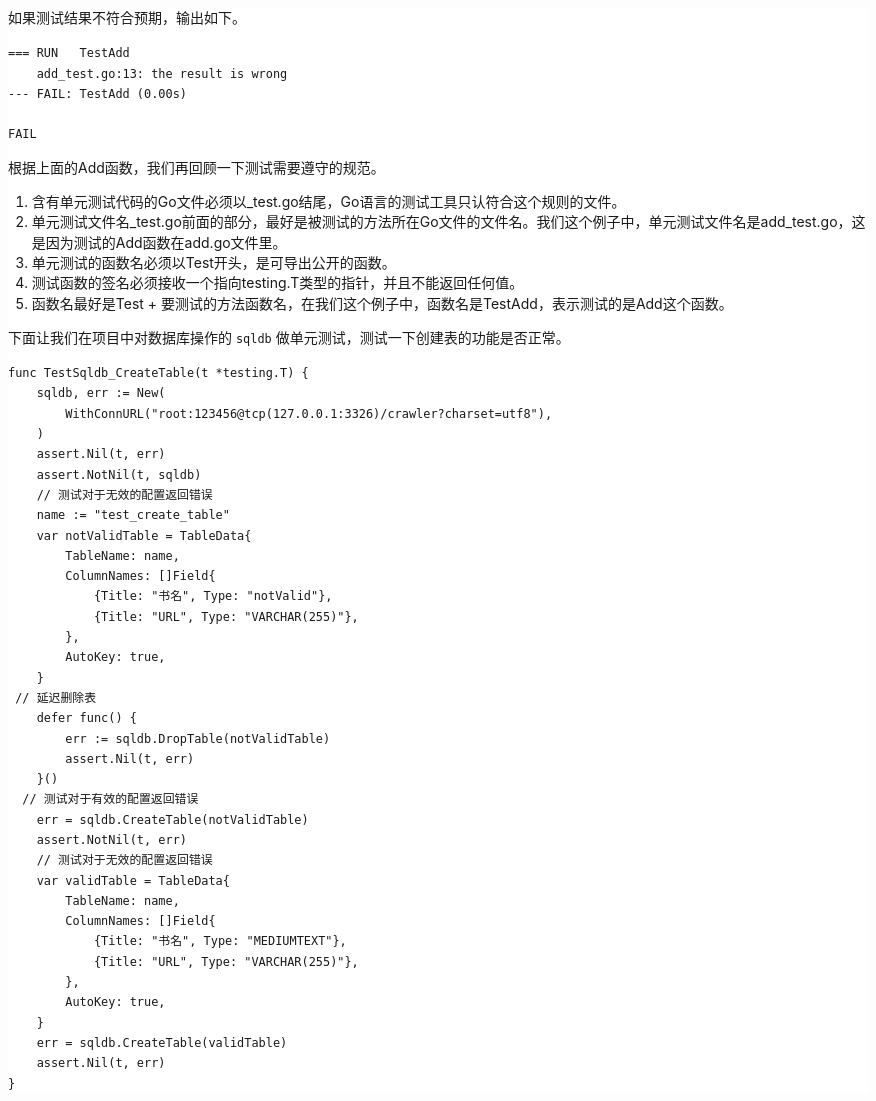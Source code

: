 如果测试结果不符合预期，输出如下。

```plain
=== RUN   TestAdd
    add_test.go:13: the result is wrong
--- FAIL: TestAdd (0.00s)

FAIL

```

根据上面的Add函数，我们再回顾一下测试需要遵守的规范。

1. 含有单元测试代码的Go文件必须以\_test.go结尾，Go语言的测试工具只认符合这个规则的文件。
2. 单元测试文件名\_test.go前面的部分，最好是被测试的方法所在Go文件的文件名。我们这个例子中，单元测试文件名是add\_test.go，这是因为测试的Add函数在add.go文件里。
3. 单元测试的函数名必须以Test开头，是可导出公开的函数。
4. 测试函数的签名必须接收一个指向testing.T类型的指针，并且不能返回任何值。
5. 函数名最好是Test + 要测试的方法函数名，在我们这个例子中，函数名是TestAdd，表示测试的是Add这个函数。

下面让我们在项目中对数据库操作的 `sqldb` 做单元测试，测试一下创建表的功能是否正常。

```plain
func TestSqldb_CreateTable(t *testing.T) {
	sqldb, err := New(
		WithConnURL("root:123456@tcp(127.0.0.1:3326)/crawler?charset=utf8"),
	)
	assert.Nil(t, err)
	assert.NotNil(t, sqldb)
	// 测试对于无效的配置返回错误
	name := "test_create_table"
	var notValidTable = TableData{
		TableName: name,
		ColumnNames: []Field{
			{Title: "书名", Type: "notValid"},
			{Title: "URL", Type: "VARCHAR(255)"},
		},
		AutoKey: true,
	}
 // 延迟删除表
	defer func() {
		err := sqldb.DropTable(notValidTable)
		assert.Nil(t, err)
	}()
  // 测试对于有效的配置返回错误
	err = sqldb.CreateTable(notValidTable)
	assert.NotNil(t, err)
	// 测试对于无效的配置返回错误
	var validTable = TableData{
		TableName: name,
		ColumnNames: []Field{
			{Title: "书名", Type: "MEDIUMTEXT"},
			{Title: "URL", Type: "VARCHAR(255)"},
		},
		AutoKey: true,
	}
	err = sqldb.CreateTable(validTable)
	assert.Nil(t, err)
}

```
